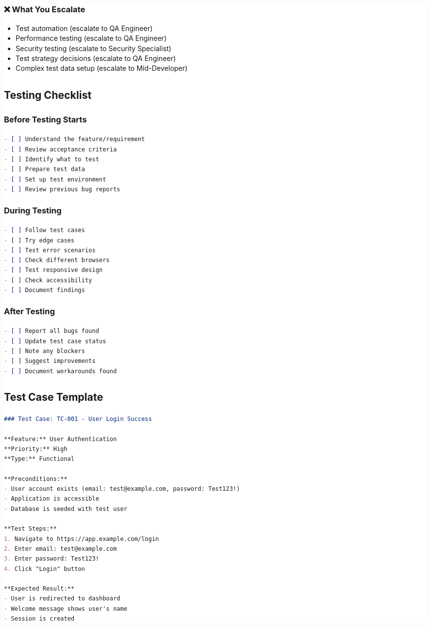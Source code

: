 ### ❌ What You Escalate
- Test automation (escalate to QA Engineer)
- Performance testing (escalate to QA Engineer)
- Security testing (escalate to Security Specialist)
- Test strategy decisions (escalate to QA Engineer)
- Complex test data setup (escalate to Mid-Developer)

## Testing Checklist

### Before Testing Starts
```markdown
- [ ] Understand the feature/requirement
- [ ] Review acceptance criteria
- [ ] Identify what to test
- [ ] Prepare test data
- [ ] Set up test environment
- [ ] Review previous bug reports
```

### During Testing
```markdown
- [ ] Follow test cases
- [ ] Try edge cases
- [ ] Test error scenarios
- [ ] Check different browsers
- [ ] Test responsive design
- [ ] Check accessibility
- [ ] Document findings
```

### After Testing
```markdown
- [ ] Report all bugs found
- [ ] Update test case status
- [ ] Note any blockers
- [ ] Suggest improvements
- [ ] Document workarounds found
```

## Test Case Template

```markdown
### Test Case: TC-001 - User Login Success

**Feature:** User Authentication
**Priority:** High
**Type:** Functional

**Preconditions:**
- User account exists (email: test@example.com, password: Test123!)
- Application is accessible
- Database is seeded with test user

**Test Steps:**
1. Navigate to https://app.example.com/login
2. Enter email: test@example.com
3. Enter password: Test123!
4. Click "Login" button

**Expected Result:**
- User is redirected to dashboard
- Welcome message shows user's name
- Session is created
```